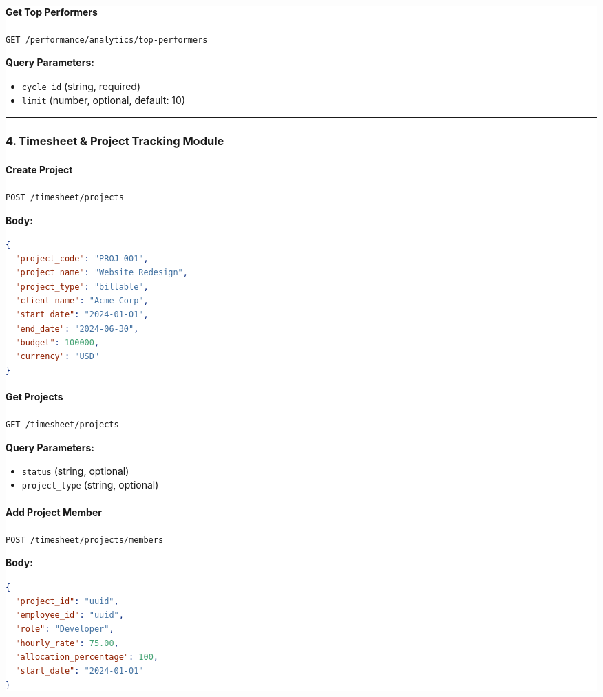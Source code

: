 #### Get Top Performers
```http
GET /performance/analytics/top-performers
```
**Query Parameters:**
- `cycle_id` (string, required)
- `limit` (number, optional, default: 10)

---

### 4. Timesheet & Project Tracking Module

#### Create Project
```http
POST /timesheet/projects
```
**Body:**
```json
{
  "project_code": "PROJ-001",
  "project_name": "Website Redesign",
  "project_type": "billable",
  "client_name": "Acme Corp",
  "start_date": "2024-01-01",
  "end_date": "2024-06-30",
  "budget": 100000,
  "currency": "USD"
}
```

#### Get Projects
```http
GET /timesheet/projects
```
**Query Parameters:**
- `status` (string, optional)
- `project_type` (string, optional)

#### Add Project Member
```http
POST /timesheet/projects/members
```
**Body:**
```json
{
  "project_id": "uuid",
  "employee_id": "uuid",
  "role": "Developer",
  "hourly_rate": 75.00,
  "allocation_percentage": 100,
  "start_date": "2024-01-01"
}
```

